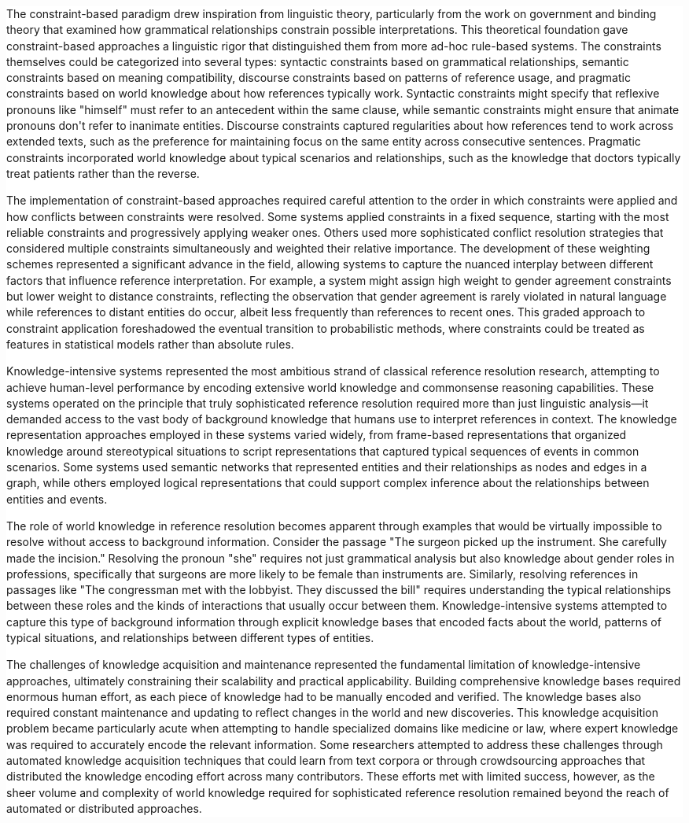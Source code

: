 The constraint-based paradigm drew inspiration from linguistic theory, particularly from the work on government and binding theory that examined how grammatical relationships constrain possible interpretations. This theoretical foundation gave constraint-based approaches a linguistic rigor that distinguished them from more ad-hoc rule-based systems. The constraints themselves could be categorized into several types: syntactic constraints based on grammatical relationships, semantic constraints based on meaning compatibility, discourse constraints based on patterns of reference usage, and pragmatic constraints based on world knowledge about how references typically work. Syntactic constraints might specify that reflexive pronouns like "himself" must refer to an antecedent within the same clause, while semantic constraints might ensure that animate pronouns don't refer to inanimate entities. Discourse constraints captured regularities about how references tend to work across extended texts, such as the preference for maintaining focus on the same entity across consecutive sentences. Pragmatic constraints incorporated world knowledge about typical scenarios and relationships, such as the knowledge that doctors typically treat patients rather than the reverse.

The implementation of constraint-based approaches required careful attention to the order in which constraints were applied and how conflicts between constraints were resolved. Some systems applied constraints in a fixed sequence, starting with the most reliable constraints and progressively applying weaker ones. Others used more sophisticated conflict resolution strategies that considered multiple constraints simultaneously and weighted their relative importance. The development of these weighting schemes represented a significant advance in the field, allowing systems to capture the nuanced interplay between different factors that influence reference interpretation. For example, a system might assign high weight to gender agreement constraints but lower weight to distance constraints, reflecting the observation that gender agreement is rarely violated in natural language while references to distant entities do occur, albeit less frequently than references to recent ones. This graded approach to constraint application foreshadowed the eventual transition to probabilistic methods, where constraints could be treated as features in statistical models rather than absolute rules.

Knowledge-intensive systems represented the most ambitious strand of classical reference resolution research, attempting to achieve human-level performance by encoding extensive world knowledge and commonsense reasoning capabilities. These systems operated on the principle that truly sophisticated reference resolution required more than just linguistic analysis—it demanded access to the vast body of background knowledge that humans use to interpret references in context. The knowledge representation approaches employed in these systems varied widely, from frame-based representations that organized knowledge around stereotypical situations to script representations that captured typical sequences of events in common scenarios. Some systems used semantic networks that represented entities and their relationships as nodes and edges in a graph, while others employed logical representations that could support complex inference about the relationships between entities and events.

The role of world knowledge in reference resolution becomes apparent through examples that would be virtually impossible to resolve without access to background information. Consider the passage "The surgeon picked up the instrument. She carefully made the incision." Resolving the pronoun "she" requires not just grammatical analysis but also knowledge about gender roles in professions, specifically that surgeons are more likely to be female than instruments are. Similarly, resolving references in passages like "The congressman met with the lobbyist. They discussed the bill" requires understanding the typical relationships between these roles and the kinds of interactions that usually occur between them. Knowledge-intensive systems attempted to capture this type of background information through explicit knowledge bases that encoded facts about the world, patterns of typical situations, and relationships between different types of entities.

The challenges of knowledge acquisition and maintenance represented the fundamental limitation of knowledge-intensive approaches, ultimately constraining their scalability and practical applicability. Building comprehensive knowledge bases required enormous human effort, as each piece of knowledge had to be manually encoded and verified. The knowledge bases also required constant maintenance and updating to reflect changes in the world and new discoveries. This knowledge acquisition problem became particularly acute when attempting to handle specialized domains like medicine or law, where expert knowledge was required to accurately encode the relevant information. Some researchers attempted to address these challenges through automated knowledge acquisition techniques that could learn from text corpora or through crowdsourcing approaches that distributed the knowledge encoding effort across many contributors. These efforts met with limited success, however, as the sheer volume and complexity of world knowledge required for sophisticated reference resolution remained beyond the reach of automated or distributed approaches.
